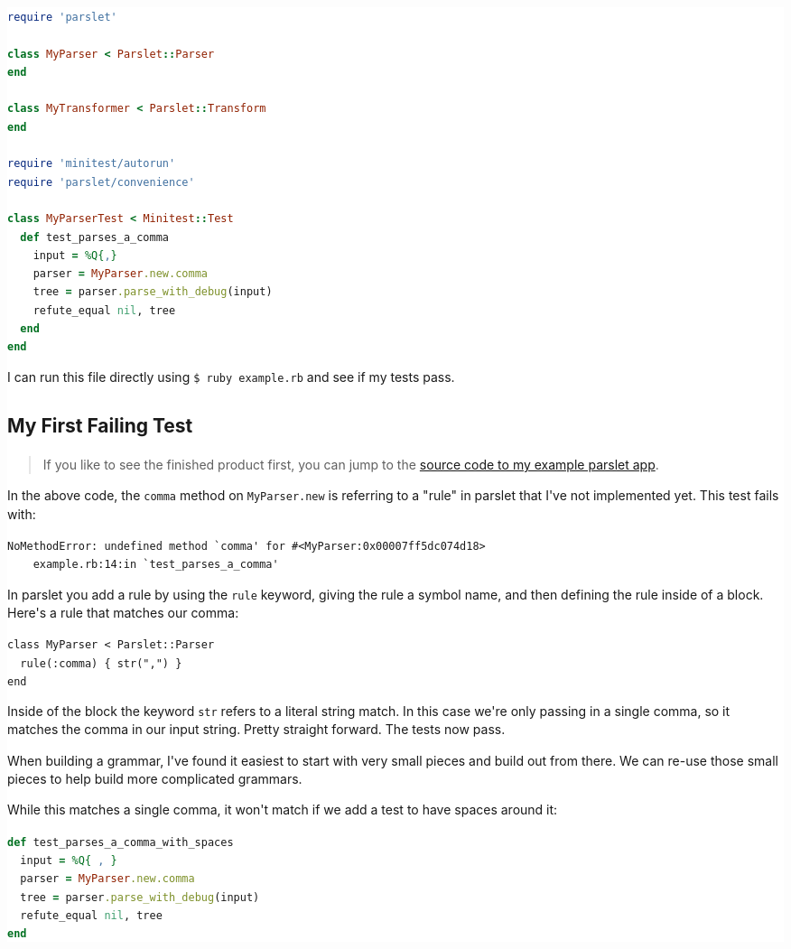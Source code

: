 ```ruby
require 'parslet'

class MyParser < Parslet::Parser
end

class MyTransformer < Parslet::Transform
end

require 'minitest/autorun'
require 'parslet/convenience'

class MyParserTest < Minitest::Test
  def test_parses_a_comma
    input = %Q{,}
    parser = MyParser.new.comma
    tree = parser.parse_with_debug(input)
    refute_equal nil, tree
  end
end
```

I can run this file directly using `$ ruby example.rb` and see if my tests pass.

## My First Failing Test

> If you like to see the finished product first, you can jump to the [source code to my example parslet app](https://github.com/schneems/implement_ruby_hash_syntax_with_parslet_example.git).

In the above code, the `comma` method on `MyParser.new` is referring to a "rule" in parslet that I've not implemented yet. This test fails with:

```
NoMethodError: undefined method `comma' for #<MyParser:0x00007ff5dc074d18>
    example.rb:14:in `test_parses_a_comma'
```

In parslet you add a rule by using the `rule` keyword, giving the rule a symbol name, and then defining the rule inside of a block. Here's a rule that matches our comma:

```
class MyParser < Parslet::Parser
  rule(:comma) { str(",") }
end
```

Inside of the block the keyword `str` refers to a literal string match. In this case we're only passing in a single comma, so it matches the comma in our input string. Pretty straight forward. The tests now pass.

When building a grammar, I've found it easiest to start with very small pieces and build out from there. We can re-use those small pieces to help build more complicated grammars.

While this matches a single comma, it won't match if we add a test to have spaces around it:

```ruby
def test_parses_a_comma_with_spaces
  input = %Q{ , }
  parser = MyParser.new.comma
  tree = parser.parse_with_debug(input)
  refute_equal nil, tree
end
```
